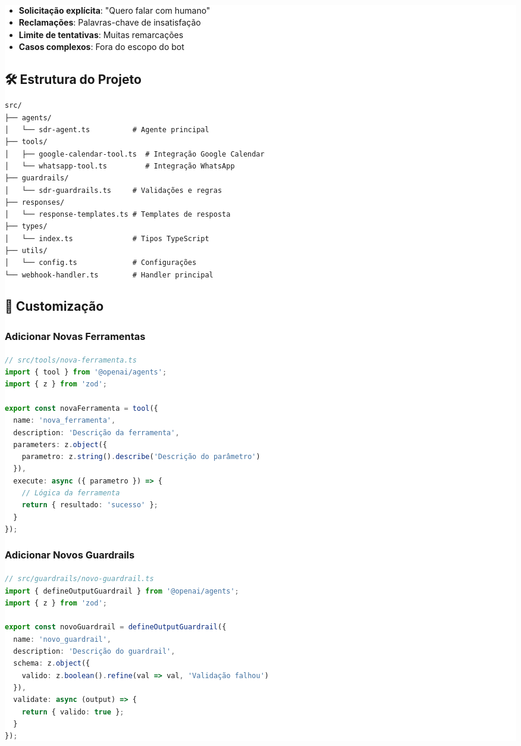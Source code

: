- **Solicitação explícita**: "Quero falar com humano"
- **Reclamações**: Palavras-chave de insatisfação
- **Limite de tentativas**: Muitas remarcações
- **Casos complexos**: Fora do escopo do bot

## 🛠️ Estrutura do Projeto

```
src/
├── agents/
│   └── sdr-agent.ts          # Agente principal
├── tools/
│   ├── google-calendar-tool.ts  # Integração Google Calendar
│   └── whatsapp-tool.ts         # Integração WhatsApp
├── guardrails/
│   └── sdr-guardrails.ts     # Validações e regras
├── responses/
│   └── response-templates.ts # Templates de resposta
├── types/
│   └── index.ts              # Tipos TypeScript
├── utils/
│   └── config.ts             # Configurações
└── webhook-handler.ts        # Handler principal
```

## 🔧 Customização

### Adicionar Novas Ferramentas

```typescript
// src/tools/nova-ferramenta.ts
import { tool } from '@openai/agents';
import { z } from 'zod';

export const novaFerramenta = tool({
  name: 'nova_ferramenta',
  description: 'Descrição da ferramenta',
  parameters: z.object({
    parametro: z.string().describe('Descrição do parâmetro')
  }),
  execute: async ({ parametro }) => {
    // Lógica da ferramenta
    return { resultado: 'sucesso' };
  }
});
```

### Adicionar Novos Guardrails

```typescript
// src/guardrails/novo-guardrail.ts
import { defineOutputGuardrail } from '@openai/agents';
import { z } from 'zod';

export const novoGuardrail = defineOutputGuardrail({
  name: 'novo_guardrail',
  description: 'Descrição do guardrail',
  schema: z.object({
    valido: z.boolean().refine(val => val, 'Validação falhou')
  }),
  validate: async (output) => {
    return { valido: true };
  }
});
```